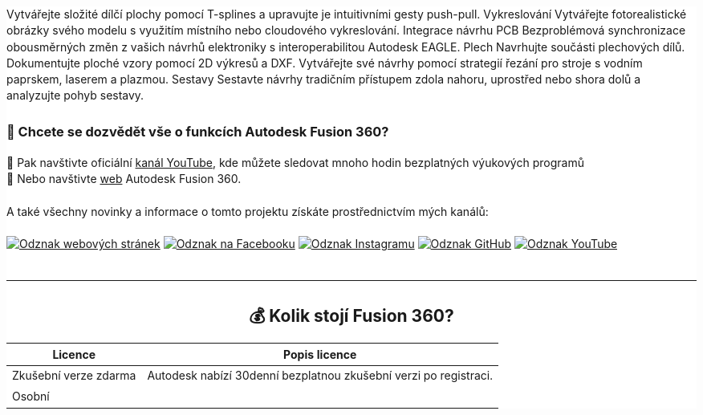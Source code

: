    <td>Vytvářejte složité dílčí plochy pomocí T-splines a upravujte je intuitivními gesty push-pull.</td>
  </tr>
  <tr>
   <td>Vykreslování</td>
   <td>Vytvářejte fotorealistické obrázky svého modelu s využitím místního nebo cloudového vykreslování.</td>
  </tr>
  <tr>
   <td>Integrace návrhu PCB</td>
   <td>Bezproblémová synchronizace obousměrných změn z vašich návrhů elektroniky s interoperabilitou Autodesk EAGLE.</td>
  </tr>
  <tr>
   <td>Plech</td>
   <td>Navrhujte součásti plechových dílů. Dokumentujte ploché vzory pomocí 2D výkresů a DXF. Vytvářejte své návrhy pomocí strategií řezání pro stroje s vodním paprskem, laserem a plazmou.</td>
  </tr>
  <tr>
   <td>Sestavy</td>
   <td>Sestavte návrhy tradičním přístupem zdola nahoru, uprostřed nebo shora dolů a analyzujte pohyb sestavy.</td>
  </tr>
 </tbody>
</table>
<h3>📖 Chcete se dozvědět vše o funkcích Autodesk Fusion 360?</h3>
 🔹 Pak navštivte oficiální <a href="https://www.youtube.com/user/AutodeskFusion360">kanál YouTube</a>, kde můžete sledovat mnoho hodin bezplatných výukových programů
 </br>
 🔹 Nebo navštivte <a href="https://www.autodesk.com/products/fusion-360/features">web</a> Autodesk Fusion 360.
 </br></br>
 A také všechny novinky a informace o tomto projektu získáte prostřednictvím mých kanálů:
 </br></br>
 <a href="https://cryinkfly.com/"><img src="https://img.shields.io/badge/Website-73ba25?style=for-the-badge&logo=website&logoColor=black" alt="Odznak webových stránek"/></a>
 <a href="https://www.facebook.com/cryinkfly/"><img src="https://img.shields.io/badge/Facebook-blue?style=for-the-badge&logo=facebook&logoColor=white" alt="Odznak na Facebooku"/></a>
 <a href="https://instagram.com/cryinkfly"><img src="https://img.shields.io/badge/Instagram-purple?style=for-the-badge&logo=instagram&logoColor=white" alt ="Odznak Instagramu"/></a>
 <a href="https://github.com/cryinkfly/"><img src="https://img.shields.io/badge/GitHub-black?style=for-the-badge&logo=github&logoColor=white" alt="Odznak GitHub"/></a>
 <a href="https://www.youtube.com/channel/UCJO-EOBPtlVv5OycHkFPcRg"><img src="https://img.shields.io/badge/YouTube-red?style=for-the-badge&logo=youtube&logoColor=white" alt="Odznak YouTube"/></a>
 </br></br>
</div>

---

<div id="fusion360-license-packs" align="center">
<h2>💰 Kolik stojí Fusion 360?</h2>
 <table>
 <thead>
  <tr>
   <th>Licence</th>
   <th>Popis licence</th>
  </tr>
 </thead>
 <tbody>
  <tr>
   <td>Zkušební verze zdarma</td>
   <td>Autodesk nabízí 30denní bezplatnou zkušební verzi po registraci.</td>
  </tr>
  <tr>
   <td>Osobní</td>